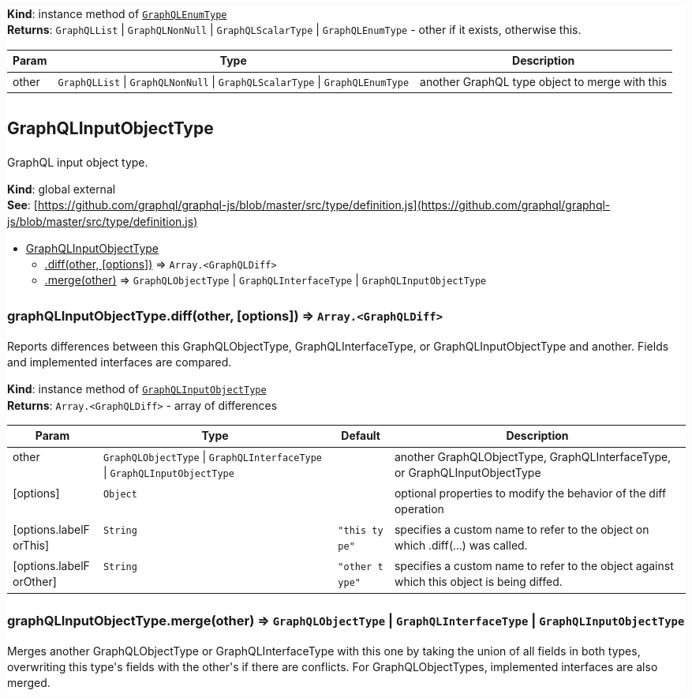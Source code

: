 **Kind**: instance method of <code>[GraphQLEnumType](#external_GraphQLEnumType)</code>  
**Returns**: <code>GraphQLList</code> &#124; <code>GraphQLNonNull</code> &#124; <code>GraphQLScalarType</code> &#124; <code>GraphQLEnumType</code> - other if it exists, otherwise this.  

| Param | Type | Description |
| --- | --- | --- |
| other | <code>GraphQLList</code> &#124; <code>GraphQLNonNull</code> &#124; <code>GraphQLScalarType</code> &#124; <code>GraphQLEnumType</code> | another GraphQL type object to merge with this |

<a name="external_GraphQLInputObjectType"></a>

## GraphQLInputObjectType
GraphQL input object type.

**Kind**: global external  
**See**: [https://github.com/graphql/graphql-js/blob/master/src/type/definition.js](https://github.com/graphql/graphql-js/blob/master/src/type/definition.js)  

* [GraphQLInputObjectType](#external_GraphQLInputObjectType)
    * [.diff(other, [options])](#external_GraphQLInputObjectType+diff) ⇒ <code>Array.&lt;GraphQLDiff&gt;</code>
    * [.merge(other)](#external_GraphQLInputObjectType+merge) ⇒ <code>GraphQLObjectType</code> &#124; <code>GraphQLInterfaceType</code> &#124; <code>GraphQLInputObjectType</code>

<a name="external_GraphQLInputObjectType+diff"></a>

### graphQLInputObjectType.diff(other, [options]) ⇒ <code>Array.&lt;GraphQLDiff&gt;</code>
Reports differences between this GraphQLObjectType, GraphQLInterfaceType, or GraphQLInputObjectType and another. Fields and implemented interfaces are compared.

**Kind**: instance method of <code>[GraphQLInputObjectType](#external_GraphQLInputObjectType)</code>  
**Returns**: <code>Array.&lt;GraphQLDiff&gt;</code> - array of differences  

| Param | Type | Default | Description |
| --- | --- | --- | --- |
| other | <code>GraphQLObjectType</code> &#124; <code>GraphQLInterfaceType</code> &#124; <code>GraphQLInputObjectType</code> |  | another GraphQLObjectType, GraphQLInterfaceType, or GraphQLInputObjectType |
| [options] | <code>Object</code> |  | optional properties to modify the behavior of the diff operation |
| [options.labelForThis] | <code>String</code> | <code>&quot;this type&quot;</code> | specifies a custom name to refer to the object on which .diff(...) was called. |
| [options.labelForOther] | <code>String</code> | <code>&quot;other type&quot;</code> | specifies a custom name to refer to the object against which this object is being diffed. |

<a name="external_GraphQLInputObjectType+merge"></a>

### graphQLInputObjectType.merge(other) ⇒ <code>GraphQLObjectType</code> &#124; <code>GraphQLInterfaceType</code> &#124; <code>GraphQLInputObjectType</code>
Merges another GraphQLObjectType or GraphQLInterfaceType with this one by taking the union of all fields in both types, overwriting this type's
fields with the other's if there are conflicts. For GraphQLObjectTypes, implemented interfaces are also merged.
